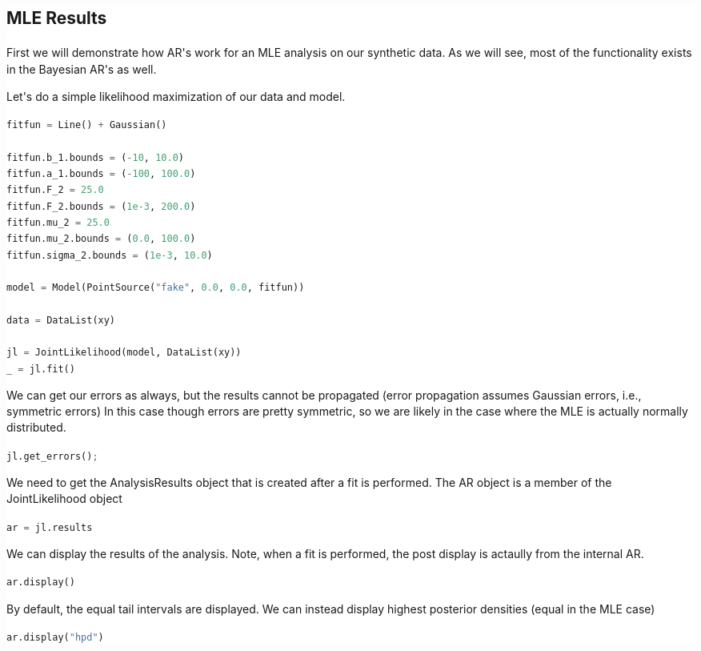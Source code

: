 

## MLE Results


First we will demonstrate how AR's work for an MLE analysis on our synthetic data. As we will see, most of the functionality exists in the Bayesian AR's as well. 

Let's do a simple likelihood maximization of our data and model.


```python
fitfun = Line() + Gaussian()

fitfun.b_1.bounds = (-10, 10.0)
fitfun.a_1.bounds = (-100, 100.0)
fitfun.F_2 = 25.0
fitfun.F_2.bounds = (1e-3, 200.0)
fitfun.mu_2 = 25.0
fitfun.mu_2.bounds = (0.0, 100.0)
fitfun.sigma_2.bounds = (1e-3, 10.0)

model = Model(PointSource("fake", 0.0, 0.0, fitfun))

data = DataList(xy)

jl = JointLikelihood(model, DataList(xy))
_ = jl.fit()
```

We can get our errors as always, but the results cannot be propagated (error propagation assumes Gaussian errors, i.e., symmetric errors)
In this case though errors are pretty symmetric, so we are likely in the case
where the MLE is actually normally distributed.

```python
jl.get_errors();
```

We need to get the AnalysisResults object that is created after a fit is performed. The AR object is a member of the JointLikelihood object

```python
ar = jl.results
```

We can display the results of the analysis. Note, when a fit is performed, the post display is actaully from the internal AR.

```python
ar.display()
```

By default, the equal tail intervals are displayed. We can instead display highest posterior densities (equal in the MLE case)

```python
ar.display("hpd")
```
